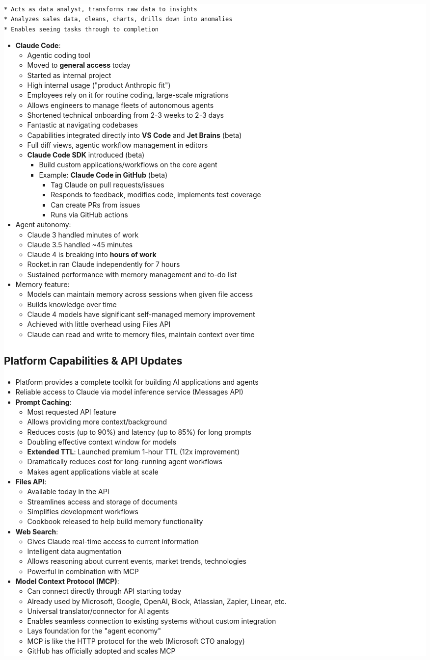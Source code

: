     * Acts as data analyst, transforms raw data to insights
    * Analyzes sales data, cleans, charts, drills down into anomalies
    * Enables seeing tasks through to completion
* **Claude Code**:
    * Agentic coding tool
    * Moved to **general access** today
    * Started as internal project
    * High internal usage ("product Anthropic fit")
    * Employees rely on it for routine coding, large-scale migrations
    * Allows engineers to manage fleets of autonomous agents
    * Shortened technical onboarding from 2-3 weeks to 2-3 days
    * Fantastic at navigating codebases
    * Capabilities integrated directly into **VS Code** and **Jet Brains** (beta)
    * Full diff views, agentic workflow management in editors
    * **Claude Code SDK** introduced (beta)
        * Build custom applications/workflows on the core agent
        * Example: **Claude Code in GitHub** (beta)
            * Tag Claude on pull requests/issues
            * Responds to feedback, modifies code, implements test coverage
            * Can create PRs from issues
            * Runs via GitHub actions
* Agent autonomy:
    * Claude 3 handled minutes of work
    * Claude 3.5 handled ~45 minutes
    * Claude 4 is breaking into **hours of work**
    * Rocket.in ran Claude independently for 7 hours
    * Sustained performance with memory management and to-do list
* Memory feature:
    * Models can maintain memory across sessions when given file access
    * Builds knowledge over time
    * Claude 4 models have significant self-managed memory improvement
    * Achieved with little overhead using Files API
    * Claude can read and write to memory files, maintain context over time
## Platform Capabilities & API Updates
* Platform provides a complete toolkit for building AI applications and agents
* Reliable access to Claude via model inference service (Messages API)
* **Prompt Caching**:
    * Most requested API feature
    * Allows providing more context/background
    * Reduces costs (up to 90%) and latency (up to 85%) for long prompts
    * Doubling effective context window for models
    * **Extended TTL**: Launched premium 1-hour TTL (12x improvement)
    * Dramatically reduces cost for long-running agent workflows
    * Makes agent applications viable at scale
* **Files API**:
    * Available today in the API
    * Streamlines access and storage of documents
    * Simplifies development workflows
    * Cookbook released to help build memory functionality
* **Web Search**:
    * Gives Claude real-time access to current information
    * Intelligent data augmentation
    * Allows reasoning about current events, market trends, technologies
    * Powerful in combination with MCP
* **Model Context Protocol (MCP)**:
    * Can connect directly through API starting today
    * Already used by Microsoft, Google, OpenAI, Block, Atlassian, Zapier, Linear, etc.
    * Universal translator/connector for AI agents
    * Enables seamless connection to existing systems without custom integration
    * Lays foundation for the "agent economy"
    * MCP is like the HTTP protocol for the web (Microsoft CTO analogy)
    * GitHub has officially adopted and scales MCP